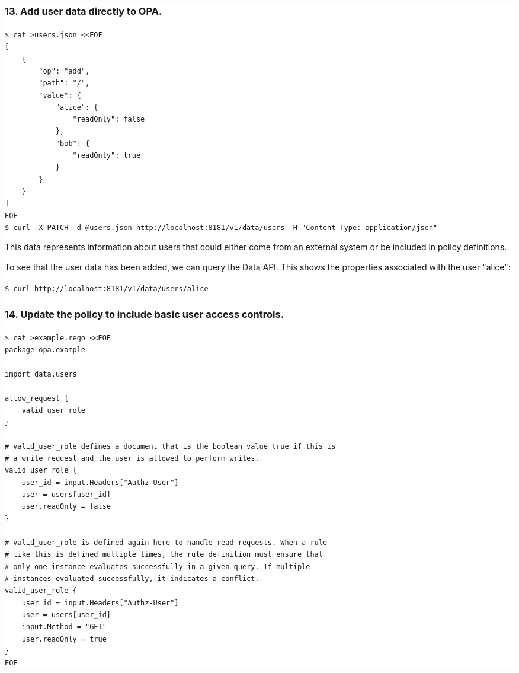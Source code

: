 ### 13. Add user data directly to OPA.

```shell
$ cat >users.json <<EOF
[
    {
        "op": "add",
        "path": "/",
        "value": {
            "alice": {
                "readOnly": false
            },
            "bob": {
                "readOnly": true
            }
        }
    }
]
EOF
$ curl -X PATCH -d @users.json http://localhost:8181/v1/data/users -H "Content-Type: application/json"
```

This data represents information about users that could either come from an external system or be included in policy definitions.

To see that the user data has been added, we can query the Data API. This shows the properties associated with the user "alice":

```shell
$ curl http://localhost:8181/v1/data/users/alice
```

### 14. Update the policy to include basic user access controls.

```shell
$ cat >example.rego <<EOF
package opa.example

import data.users

allow_request {
    valid_user_role
}

# valid_user_role defines a document that is the boolean value true if this is
# a write request and the user is allowed to perform writes.
valid_user_role {
    user_id = input.Headers["Authz-User"]
    user = users[user_id]
    user.readOnly = false
}

# valid_user_role is defined again here to handle read requests. When a rule
# like this is defined multiple times, the rule definition must ensure that
# only one instance evaluates successfully in a given query. If multiple
# instances evaluated successfully, it indicates a conflict.
valid_user_role {
    user_id = input.Headers["Authz-User"]
    user = users[user_id]
    input.Method = "GET"
    user.readOnly = true
}
EOF
```